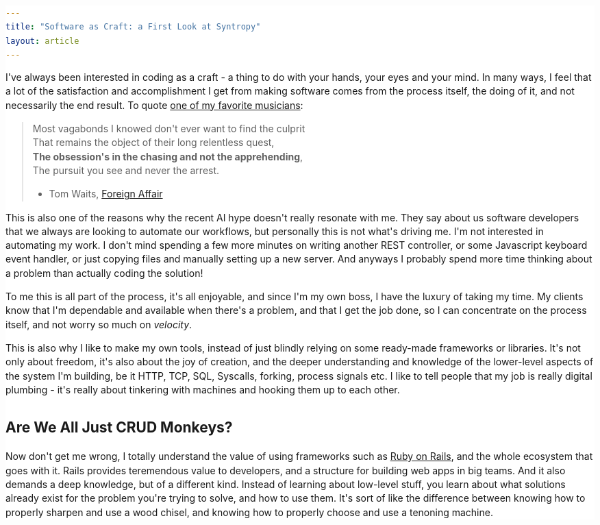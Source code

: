 ```yaml
---
title: "Software as Craft: a First Look at Syntropy"
layout: article
---
```


I've always been interested in coding as a craft - a thing to do with your
hands, your eyes and your mind. In many ways, I feel that a lot of the
satisfaction and accomplishment I get from making software comes from the
process itself, the doing of it, and not necessarily the end result. To quote
[one of my favorite musicians](https://en.wikipedia.org/wiki/Tom_Waits):

> Most vagabonds I knowed don't ever want to find the culprit <br>
> That remains the object of their long relentless quest, <br>
> **The obsession's in the chasing and not the apprehending**, <br>
> The pursuit you see and never the arrest. <br>
>
> - Tom Waits, [Foreign Affair](https://www.youtube.com/watch?v=-iTLk3gjEec)

This is also one of the reasons why the recent AI hype doesn't really resonate
with me. They say about us software developers that we always are looking to
automate our workflows, but personally this is not what's driving me. I'm not
interested in automating my work. I don't mind spending a few more minutes on
writing another REST controller, or some Javascript keyboard event handler, or
just copying files and manually setting up a new server. And anyways I probably
spend more time thinking about a problem than actually coding the solution!

To me this is all part of the process, it's all enjoyable, and since I'm my own
boss, I have the luxury of taking my time. My clients know that I'm dependable
and available when there's a problem, and that I get the job done, so I can
concentrate on the process itself, and not worry so much on *velocity*.

This is also why I like to make my own tools, instead of just blindly relying on
some ready-made frameworks or libraries. It's not only about freedom, it's also
about the joy of creation, and the deeper understanding and knowledge of the
lower-level aspects of the system I'm building, be it HTTP, TCP, SQL, Syscalls,
forking, process signals etc. I like to tell people that my job is really
digital plumbing - it's really about tinkering with machines and hooking them up
to each other.

## Are We All Just CRUD Monkeys?

Now don't get me wrong, I totally understand the value of using frameworks such
as [Ruby on Rails](https://rubyonrails.org/), and the whole ecosystem that goes
with it. Rails provides teremendous value to developers, and a structure for
building web apps in big teams. And it also demands a deep knowledge, but of a
different kind. Instead of learning about low-level stuff, you learn about what
solutions already exist for the problem you're trying to solve, and how to use
them. It's sort of like the difference between knowing how to properly sharpen
and use a wood chisel, and knowing how to properly choose and use a tenoning
machine.

